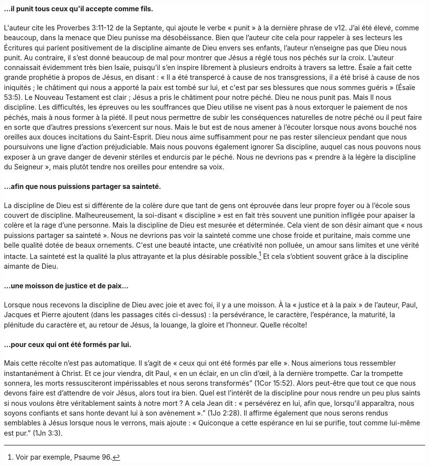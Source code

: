 [^2]: La difficulté n'est pas précisée. Il se peut qu’il s’agisse d’une sorte de légère persécution, ou d’une interférence de la part des judaïsants itinérants, qui ont troublé de nombreuses églises de Paul. Il peut s'agir de difficultés internes telles que des conflits entre croyants, de l'immoralité ou des difficultés de leadership. Il peut s'agir d'un découragement dû à un éloignement de certains de l'Église ou à un sentiment d'isolement par rapport aux autres communautés chrétiennes ou à un manque de croissance numérique et à un découragement dans l'évangélisation. Les difficultés pourraient simplement avoir été une série d’événements difficiles apparemment déconnectés, tels que des inondations, des maladies et un malheur général. Le fait que nous puissions imaginer un certain nombre de scénarios qui correspondent aux quelques indications que nous avons dans la lettre devrait nous mettre en garde contre l’hypothèse que la persécution était une épreuve non spécifiée. Cela nous aide également à voir son application à nos luttes nombreuses et variées.

#### …il punit tous ceux qu'il accepte comme fils.

L'auteur cite les Proverbes 3:11-12 de la Septante, qui ajoute le verbe « punit » à la dernière phrase de v12. J’ai été élevé, comme beaucoup, dans la menace que Dieu punisse ma désobéissance. Bien que l’auteur cite cela pour rappeler à ses lecteurs les Écritures qui parlent positivement de la discipline aimante de Dieu envers ses enfants, l’auteur n’enseigne pas que Dieu nous punit. Au contraire, il s’est donné beaucoup de mal pour montrer que Jésus a réglé tous nos péchés sur la croix. L’auteur connaissait évidemment très bien Isaïe, puisqu’il s’en inspire librement à plusieurs endroits à travers sa lettre. Ésaïe a fait cette grande prophétie à propos de Jésus, en disant : « Il a été transpercé à cause de nos transgressions, il a été brisé à cause de nos iniquités ; le châtiment qui nous a apporté la paix est tombé sur lui, et c'est par ses blessures que nous sommes guéris » (Ésaïe 53:5). Le Nouveau Testament est clair ; Jésus a pris le châtiment pour notre péché. Dieu ne nous punit pas. Mais Il nous discipline. Les difficultés, les épreuves ou les souffrances que Dieu utilise ne visent pas à nous extorquer le paiement de nos péchés, mais à nous former à la piété. Il peut nous permettre de subir les conséquences naturelles de notre péché ou il peut faire en sorte que d’autres pressions s’exercent sur nous. Mais le but est de nous amener à l’écouter lorsque nous avons bouché nos oreilles aux douces incitations du Saint-Esprit. Dieu nous aime suffisamment pour ne pas rester silencieux pendant que nous poursuivons une ligne d’action préjudiciable. Mais nous pouvons également ignorer Sa discipline, auquel cas nous pouvons nous exposer à un grave danger de devenir stériles et endurcis par le péché. Nous ne devrions pas « prendre à la légère la discipline du Seigneur », mais plutôt tendre nos oreilles pour entendre sa voix.

#### …afin que nous puissions partager sa sainteté.

La discipline de Dieu est si différente de la colère dure que tant de gens ont éprouvée dans leur propre foyer ou à l’école sous couvert de discipline. Malheureusement, la soi-disant « discipline » est en fait très souvent une punition infligée pour apaiser la colère et la rage d’une personne. Mais la discipline de Dieu est mesurée et déterminée. Cela vient de son désir aimant que « nous puissions partager sa sainteté ». Nous ne devrions pas voir la sainteté comme une chose froide et puritaine, mais comme une belle qualité dotée de beaux ornements. C'est une beauté intacte, une créativité non polluée, un amour sans limites et une vérité intacte. La sainteté est la qualité la plus attrayante et la plus désirable possible.[^3] Et cela s’obtient souvent grâce à la discipline aimante de Dieu.

[^3]: Voir par exemple, Psaume 96.

#### …une moisson de justice et de paix…

Lorsque nous recevons la discipline de Dieu avec joie et avec foi, il y a une moisson. À la « justice et à la paix » de l’auteur, Paul, Jacques et Pierre ajoutent (dans les passages cités ci-dessus) : la persévérance, le caractère, l’espérance, la maturité, la plénitude du caractère et, au retour de Jésus, la louange, la gloire et l’honneur. Quelle récolte!

#### …pour ceux qui ont été formés par lui.

Mais cette récolte n’est pas automatique. Il s’agit de « ceux qui ont été formés par elle ». Nous aimerions tous ressembler instantanément à Christ. Et ce jour viendra, dit Paul, « en un éclair, en un clin d’œil, à la dernière trompette. Car la trompette sonnera, les morts ressusciteront impérissables et nous serons transformés” (1Cor 15:52). Alors peut-être que tout ce que nous devons faire est d’attendre de voir Jésus, alors tout ira bien. Quel est l’intérêt de la discipline pour nous rendre un peu plus saints si nous voulons être véritablement saints à notre mort ? A cela Jean dit : « persévérez en lui, afin que, lorsqu'il apparaîtra, nous soyons confiants et sans honte devant lui à son avènement ».” (1Jo 2:28). Il affirme également que nous serons rendus semblables à Jésus lorsque nous le verrons, mais ajoute : « Quiconque a cette espérance en lui se purifie, tout comme lui-même est pur.” (1Jn 3:3).


[^1]: Voir chapitre 4
[^4]: Je ne veux pas suggérer que le salut est gâché, mais l’immoralité sexuelle a des conséquences irréversibles à plusieurs niveaux dans nos vies, nos relations et notre ministère, sans parler de la perte d’un héritage éternel potentiel.